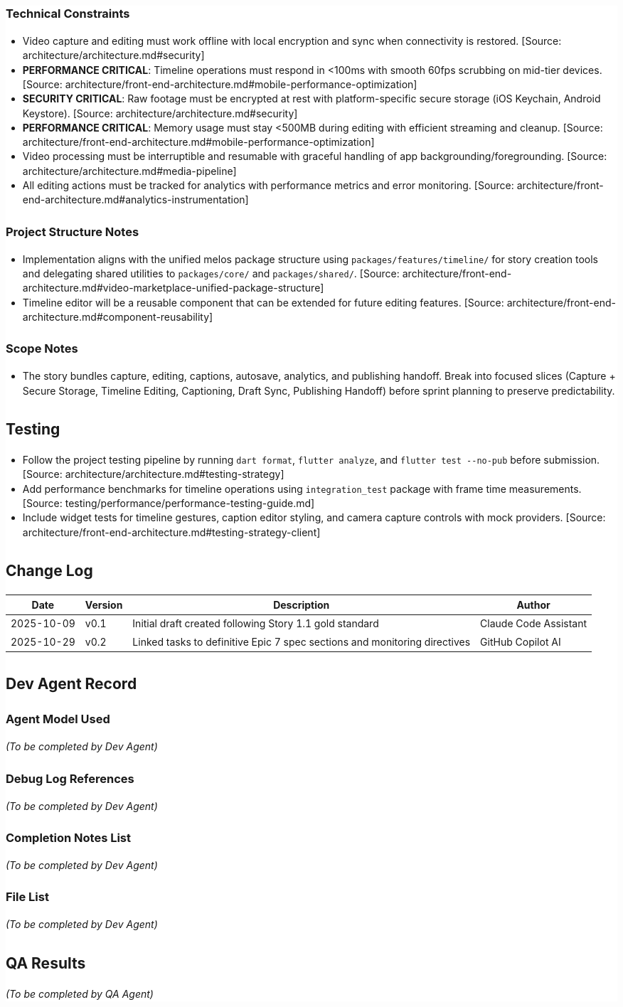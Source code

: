 ### Technical Constraints
- Video capture and editing must work offline with local encryption and sync when connectivity is restored. [Source: architecture/architecture.md#security]
- **PERFORMANCE CRITICAL**: Timeline operations must respond in <100ms with smooth 60fps scrubbing on mid-tier devices. [Source: architecture/front-end-architecture.md#mobile-performance-optimization]
- **SECURITY CRITICAL**: Raw footage must be encrypted at rest with platform-specific secure storage (iOS Keychain, Android Keystore). [Source: architecture/architecture.md#security]
- **PERFORMANCE CRITICAL**: Memory usage must stay <500MB during editing with efficient streaming and cleanup. [Source: architecture/front-end-architecture.md#mobile-performance-optimization]
- Video processing must be interruptible and resumable with graceful handling of app backgrounding/foregrounding. [Source: architecture/architecture.md#media-pipeline]
- All editing actions must be tracked for analytics with performance metrics and error monitoring. [Source: architecture/front-end-architecture.md#analytics-instrumentation]

### Project Structure Notes
- Implementation aligns with the unified melos package structure using `packages/features/timeline/` for story creation tools and delegating shared utilities to `packages/core/` and `packages/shared/`. [Source: architecture/front-end-architecture.md#video-marketplace-unified-package-structure]
- Timeline editor will be a reusable component that can be extended for future editing features. [Source: architecture/front-end-architecture.md#component-reusability]

### Scope Notes
- The story bundles capture, editing, captions, autosave, analytics, and publishing handoff. Break into focused slices (Capture + Secure Storage, Timeline Editing, Captioning, Draft Sync, Publishing Handoff) before sprint planning to preserve predictability.

## Testing
- Follow the project testing pipeline by running `dart format`, `flutter analyze`, and `flutter test --no-pub` before submission. [Source: architecture/architecture.md#testing-strategy]
- Add performance benchmarks for timeline operations using `integration_test` package with frame time measurements. [Source: testing/performance/performance-testing-guide.md]
- Include widget tests for timeline gestures, caption editor styling, and camera capture controls with mock providers. [Source: architecture/front-end-architecture.md#testing-strategy-client]

## Change Log
| Date       | Version | Description        | Author             |
| ---------- | ------- | ------------------ | ------------------ |
| 2025-10-09 | v0.1    | Initial draft created following Story 1.1 gold standard | Claude Code Assistant |
| 2025-10-29 | v0.2    | Linked tasks to definitive Epic 7 spec sections and monitoring directives | GitHub Copilot AI |

## Dev Agent Record
### Agent Model Used
_(To be completed by Dev Agent)_

### Debug Log References
_(To be completed by Dev Agent)_

### Completion Notes List
_(To be completed by Dev Agent)_

### File List
_(To be completed by Dev Agent)_

## QA Results
_(To be completed by QA Agent)_